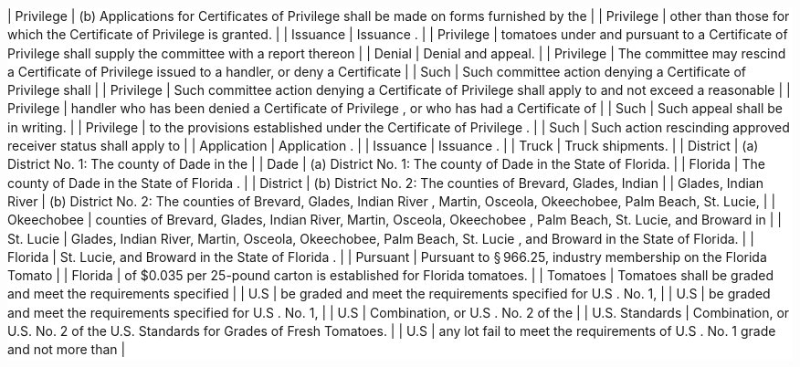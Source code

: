 | Privilege                    | (b) Applications for Certificates of  Privilege shall be made on forms furnished by the                                                                    |
| Privilege                    | other than those for which the Certificate of Privilege  is granted.                                                                                       |
| Issuance                     | Issuance .                                                                                                                                                 |
| Privilege                    | tomatoes under and pursuant to a Certificate of Privilege shall supply the committee with a report thereon                                                 |
| Denial                       | Denial  and appeal.                                                                                                                                        |
| Privilege                    | The committee may rescind a Certificate of  Privilege issued to a handler, or deny a Certificate                                                           |
| Such                         | Such committee action denying a Certificate of Privilege shall                                                                                             |
| Privilege                    | Such committee action denying a Certificate of  Privilege shall apply to and not exceed a reasonable                                                       |
| Privilege                    | handler who has been denied a Certificate of Privilege , or who has had a Certificate of                                                                   |
| Such                         | Such  appeal shall be in writing.                                                                                                                          |
| Privilege                    | to the provisions established under the Certificate of Privilege .                                                                                         |
| Such                         | Such action rescinding approved receiver status shall apply to                                                                                             |
| Application                  | Application .                                                                                                                                              |
| Issuance                     | Issuance .                                                                                                                                                 |
| Truck                        | Truck  shipments.                                                                                                                                          |
| District                     | (a)  District No. 1: The county of Dade in the                                                                                                             |
| Dade                         | (a) District No. 1: The county of  Dade  in the State of Florida.                                                                                          |
| Florida                      | The county of Dade in the State of Florida .                                                                                                               |
| District                     | (b)  District No. 2: The counties of Brevard, Glades, Indian                                                                                               |
| Glades, Indian River         | (b) District No. 2: The counties of Brevard,  Glades, Indian River , Martin, Osceola, Okeechobee, Palm Beach, St. Lucie,                                   |
| Okeechobee                   | counties of Brevard, Glades, Indian River, Martin, Osceola, Okeechobee , Palm Beach, St. Lucie, and Broward in                                             |
| St. Lucie                    | Glades, Indian River, Martin, Osceola, Okeechobee, Palm Beach, St. Lucie , and Broward in the State of Florida.                                            |
| Florida                      | St. Lucie, and Broward in the State of Florida .                                                                                                           |
| Pursuant                     | Pursuant to &#167;&#8201;966.25, industry membership on the Florida Tomato                                                                                 |
| Florida                      | of $0.035 per 25-pound carton is established for Florida  tomatoes.                                                                                        |
| Tomatoes                     | Tomatoes shall be graded and meet the requirements specified                                                                                               |
| U.S                          | be graded and meet the requirements specified for U.S . No. 1,                                                                                             |
| U.S                          | be graded and meet the requirements specified for U.S . No. 1,                                                                                             |
| U.S                          | Combination, or  U.S . No. 2 of the                                                                                                                        |
| U.S. Standards               | Combination, or U.S. No. 2 of the  U.S. Standards  for Grades of Fresh Tomatoes.                                                                           |
| U.S                          | any lot fail to meet the requirements of U.S . No. 1 grade and not more than                                                                               |
